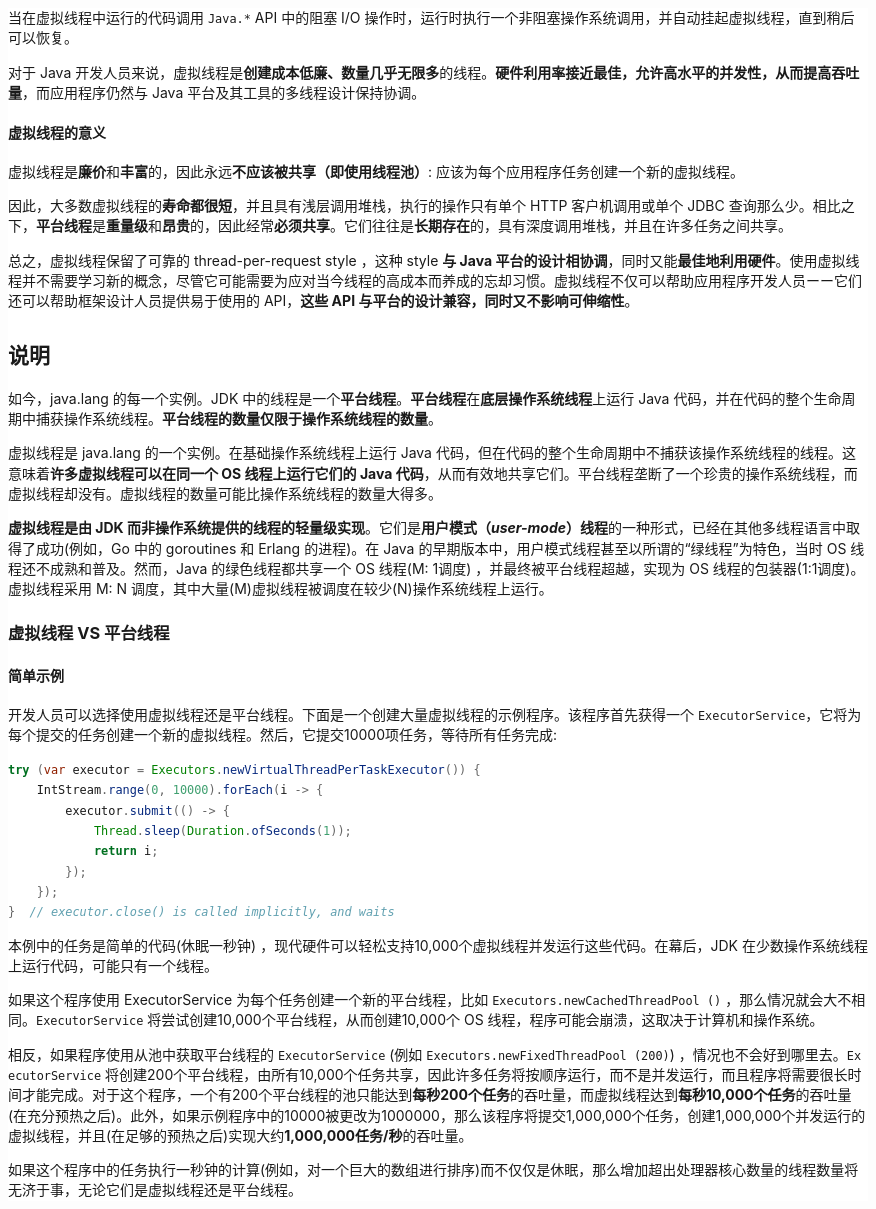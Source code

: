 当在虚拟线程中运行的代码调用 `Java.*` API 中的阻塞 I/O 操作时，运行时执行一个非阻塞操作系统调用，并自动挂起虚拟线程，直到稍后可以恢复。

对于 Java 开发人员来说，虚拟线程是**创建成本低廉、数量几乎无限多**的线程。**硬件利用率接近最佳，允许高水平的并发性，从而提高吞吐量**，而应用程序仍然与 Java 平台及其工具的多线程设计保持协调。

#### 虚拟线程的意义

虚拟线程是**廉价**和**丰富**的，因此永远**不应该被共享（即使用线程池）**: 应该为每个应用程序任务创建一个新的虚拟线程。

因此，大多数虚拟线程的**寿命都很短**，并且具有浅层调用堆栈，执行的操作只有单个 HTTP 客户机调用或单个 JDBC 查询那么少。相比之下，**平台线程**是**重量级**和**昂贵**的，因此经常**必须共享**。它们往往是**长期存在**的，具有深度调用堆栈，并且在许多任务之间共享。

总之，虚拟线程保留了可靠的 thread-per-request  style ，这种 style **与 Java 平台的设计相协调**，同时又能**最佳地利用硬件**。使用虚拟线程并不需要学习新的概念，尽管它可能需要为应对当今线程的高成本而养成的忘却习惯。虚拟线程不仅可以帮助应用程序开发人员ーー它们还可以帮助框架设计人员提供易于使用的 API，**这些 API 与平台的设计兼容，同时又不影响可伸缩性**。

## 说明

如今，java.lang 的每一个实例。JDK 中的线程是一个**平台线程**。**平台线程**在**底层操作系统线程**上运行 Java 代码，并在代码的整个生命周期中捕获操作系统线程。**平台线程的数量仅限于操作系统线程的数量**。

虚拟线程是 java.lang 的一个实例。在基础操作系统线程上运行 Java 代码，但在代码的整个生命周期中不捕获该操作系统线程的线程。这意味着**许多虚拟线程可以在同一个 OS 线程上运行它们的 Java 代码**，从而有效地共享它们。平台线程垄断了一个珍贵的操作系统线程，而虚拟线程却没有。虚拟线程的数量可能比操作系统线程的数量大得多。

**虚拟线程是由 JDK 而非操作系统提供的线程的轻量级实现**。它们是**用户模式（*user-mode*）线程**的一种形式，已经在其他多线程语言中取得了成功(例如，Go 中的 goroutines 和 Erlang 的进程)。在 Java 的早期版本中，用户模式线程甚至以所谓的“绿线程”为特色，当时 OS 线程还不成熟和普及。然而，Java 的绿色线程都共享一个 OS 线程(M: 1调度) ，并最终被平台线程超越，实现为 OS 线程的包装器(1:1调度)。虚拟线程采用 M: N 调度，其中大量(M)虚拟线程被调度在较少(N)操作系统线程上运行。

### 虚拟线程 VS 平台线程

#### 简单示例

开发人员可以选择使用虚拟线程还是平台线程。下面是一个创建大量虚拟线程的示例程序。该程序首先获得一个 `ExecutorService`，它将为每个提交的任务创建一个新的虚拟线程。然后，它提交10000项任务，等待所有任务完成:

```java
try (var executor = Executors.newVirtualThreadPerTaskExecutor()) {
    IntStream.range(0, 10000).forEach(i -> {
        executor.submit(() -> {
            Thread.sleep(Duration.ofSeconds(1));
            return i;
        });
    });
}  // executor.close() is called implicitly, and waits
```

本例中的任务是简单的代码(休眠一秒钟) ，现代硬件可以轻松支持10,000个虚拟线程并发运行这些代码。在幕后，JDK 在少数操作系统线程上运行代码，可能只有一个线程。

如果这个程序使用 ExecutorService 为每个任务创建一个新的平台线程，比如 `Executors.newCachedThreadPool ()` ，那么情况就会大不相同。`ExecutorService` 将尝试创建10,000个平台线程，从而创建10,000个 OS 线程，程序可能会崩溃，这取决于计算机和操作系统。

相反，如果程序使用从池中获取平台线程的 `ExecutorService` (例如 `Executors.newFixedThreadPool (200)`) ，情况也不会好到哪里去。`ExecutorService` 将创建200个平台线程，由所有10,000个任务共享，因此许多任务将按顺序运行，而不是并发运行，而且程序将需要很长时间才能完成。对于这个程序，一个有200个平台线程的池只能达到**每秒200个任务**的吞吐量，而虚拟线程达到**每秒10,000个任务**的吞吐量(在充分预热之后)。此外，如果示例程序中的10000被更改为1000000，那么该程序将提交1,000,000个任务，创建1,000,000个并发运行的虚拟线程，并且(在足够的预热之后)实现大约**1,000,000任务/秒**的吞吐量。

如果这个程序中的任务执行一秒钟的计算(例如，对一个巨大的数组进行排序)而不仅仅是休眠，那么增加超出处理器核心数量的线程数量将无济于事，无论它们是虚拟线程还是平台线程。
